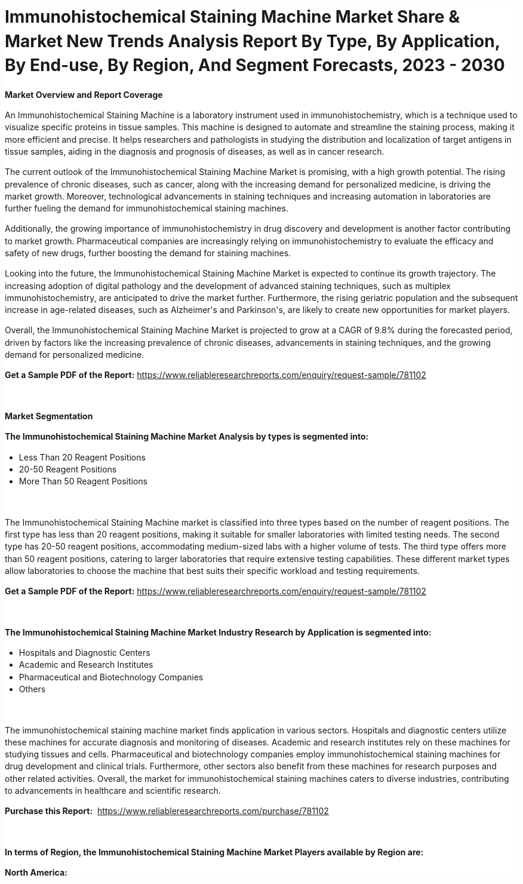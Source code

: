 <p><h1>Immunohistochemical Staining Machine Market Share & Market New Trends Analysis Report By Type, By Application, By End-use, By Region, And Segment Forecasts, 2023 - 2030</h1></p><p><strong>Market Overview and Report Coverage</strong></p>
<p><p>An Immunohistochemical Staining Machine is a laboratory instrument used in immunohistochemistry, which is a technique used to visualize specific proteins in tissue samples. This machine is designed to automate and streamline the staining process, making it more efficient and precise. It helps researchers and pathologists in studying the distribution and localization of target antigens in tissue samples, aiding in the diagnosis and prognosis of diseases, as well as in cancer research.</p><p>The current outlook of the Immunohistochemical Staining Machine Market is promising, with a high growth potential. The rising prevalence of chronic diseases, such as cancer, along with the increasing demand for personalized medicine, is driving the market growth. Moreover, technological advancements in staining techniques and increasing automation in laboratories are further fueling the demand for immunohistochemical staining machines.</p><p>Additionally, the growing importance of immunohistochemistry in drug discovery and development is another factor contributing to market growth. Pharmaceutical companies are increasingly relying on immunohistochemistry to evaluate the efficacy and safety of new drugs, further boosting the demand for staining machines.</p><p>Looking into the future, the Immunohistochemical Staining Machine Market is expected to continue its growth trajectory. The increasing adoption of digital pathology and the development of advanced staining techniques, such as multiplex immunohistochemistry, are anticipated to drive the market further. Furthermore, the rising geriatric population and the subsequent increase in age-related diseases, such as Alzheimer's and Parkinson's, are likely to create new opportunities for market players.</p><p>Overall, the Immunohistochemical Staining Machine Market is projected to grow at a CAGR of 9.8% during the forecasted period, driven by factors like the increasing prevalence of chronic diseases, advancements in staining techniques, and the growing demand for personalized medicine.</p></p>
<p><strong>Get a Sample PDF of the Report:</strong> <a href="https://www.reliableresearchreports.com/enquiry/request-sample/781102">https://www.reliableresearchreports.com/enquiry/request-sample/781102</a></p>
<p>&nbsp;</p>
<p><strong>Market Segmentation</strong></p>
<p><strong>The Immunohistochemical Staining Machine Market Analysis by types is segmented into:</strong></p>
<p><ul><li>Less Than 20 Reagent Positions</li><li>20-50 Reagent Positions</li><li>More Than 50 Reagent Positions</li></ul></p>
<p>&nbsp;</p>
<p><p>The Immunohistochemical Staining Machine market is classified into three types based on the number of reagent positions. The first type has less than 20 reagent positions, making it suitable for smaller laboratories with limited testing needs. The second type has 20-50 reagent positions, accommodating medium-sized labs with a higher volume of tests. The third type offers more than 50 reagent positions, catering to larger laboratories that require extensive testing capabilities. These different market types allow laboratories to choose the machine that best suits their specific workload and testing requirements.</p></p>
<p><strong>Get a Sample PDF of the Report:</strong>&nbsp;<a href="https://www.reliableresearchreports.com/enquiry/request-sample/781102">https://www.reliableresearchreports.com/enquiry/request-sample/781102</a></p>
<p>&nbsp;</p>
<p><strong>The Immunohistochemical Staining Machine Market Industry Research by Application is segmented into:</strong></p>
<p><ul><li>Hospitals and Diagnostic Centers</li><li>Academic and Research Institutes</li><li>Pharmaceutical and Biotechnology Companies</li><li>Others</li></ul></p>
<p>&nbsp;</p>
<p><p>The immunohistochemical staining machine market finds application in various sectors. Hospitals and diagnostic centers utilize these machines for accurate diagnosis and monitoring of diseases. Academic and research institutes rely on these machines for studying tissues and cells. Pharmaceutical and biotechnology companies employ immunohistochemical staining machines for drug development and clinical trials. Furthermore, other sectors also benefit from these machines for research purposes and other related activities. Overall, the market for immunohistochemical staining machines caters to diverse industries, contributing to advancements in healthcare and scientific research.</p></p>
<p><strong>Purchase this Report:</strong>&nbsp; <a href="https://www.reliableresearchreports.com/purchase/781102">https://www.reliableresearchreports.com/purchase/781102</a></p>
<p>&nbsp;</p>
<p><strong>In terms of Region, the Immunohistochemical Staining Machine Market Players available by Region are:</strong></p>
<p>
    <p> <strong> North America: </strong>